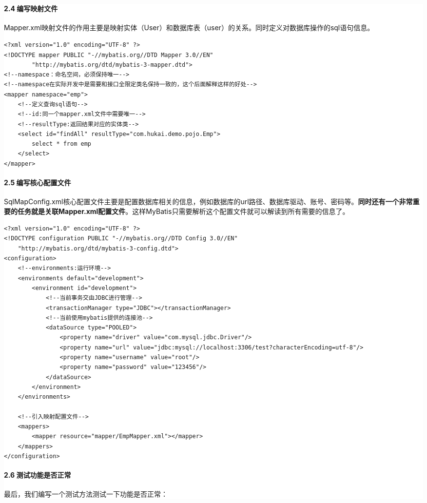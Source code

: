 #### 2.4 编写映射文件
Mapper.xml映射文件的作用主要是映射实体（User）和数据库表（user）的关系。同时定义对数据库操作的sql语句信息。

```
<?xml version="1.0" encoding="UTF-8" ?>
<!DOCTYPE mapper PUBLIC "-//mybatis.org//DTD Mapper 3.0//EN"
        "http://mybatis.org/dtd/mybatis-3-mapper.dtd">
<!--namespace：命名空间，必须保持唯一-->
<!--namespace在实际开发中是需要和接口全限定类名保持一致的，这个后面解释这样的好处-->
<mapper namespace="emp">
    <!--定义查询sql语句-->
    <!--id:同一个mapper.xml文件中需要唯一-->
    <!--resultType:返回结果对应的实体类-->
    <select id="findAll" resultType="com.hukai.demo.pojo.Emp">
        select * from emp
    </select>
</mapper>
```
#### 2.5 编写核心配置文件
SqlMapConfig.xml核心配置文件主要是配置数据库相关的信息，例如数据库的url路径、数据库驱动、账号、密码等。**同时还有一个非常重要的任务就是关联Mapper.xml配置文件**。这样MyBatis只需要解析这个配置文件就可以解读到所有需要的信息了。

```
<?xml version="1.0" encoding="UTF-8" ?>
<!DOCTYPE configuration PUBLIC "-//mybatis.org//DTD Config 3.0//EN"
    "http://mybatis.org/dtd/mybatis-3-config.dtd">
<configuration>
    <!--environments:运行环境-->
    <environments default="development">
        <environment id="development">
            <!--当前事务交由JDBC进行管理-->
            <transactionManager type="JDBC"></transactionManager>
            <!--当前使用mybatis提供的连接池-->
            <dataSource type="POOLED">
                <property name="driver" value="com.mysql.jdbc.Driver"/>
                <property name="url" value="jdbc:mysql://localhost:3306/test?characterEncoding=utf-8"/>
                <property name="username" value="root"/>
                <property name="password" value="123456"/>
            </dataSource>
        </environment>
    </environments>

    <!--引入映射配置文件-->
    <mappers>
        <mapper resource="mapper/EmpMapper.xml"></mapper>
    </mappers>
</configuration>

```
#### 2.6 测试功能是否正常
最后，我们编写一个测试方法测试一下功能是否正常：
